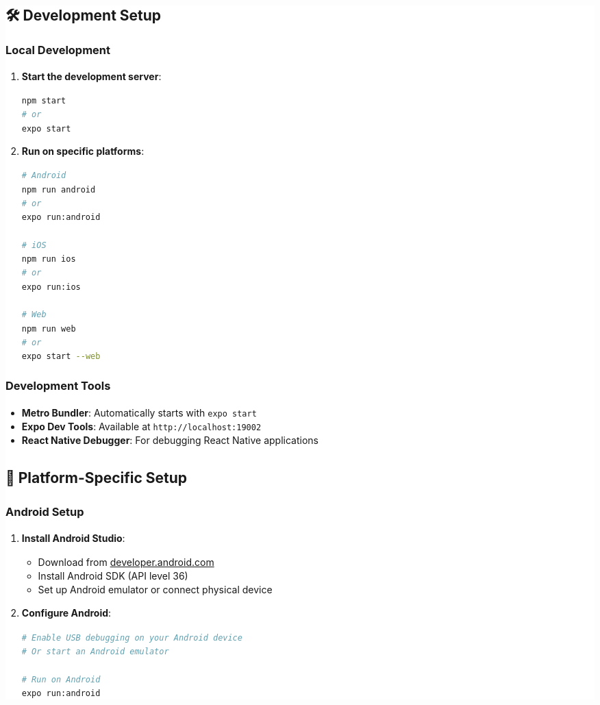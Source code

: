 
## 🛠️ Development Setup

### Local Development

1. **Start the development server**:
   ```bash
   npm start
   # or
   expo start
   ```

2. **Run on specific platforms**:
   ```bash
   # Android
   npm run android
   # or
   expo run:android

   # iOS
   npm run ios
   # or
   expo run:ios

   # Web
   npm run web
   # or
   expo start --web
   ```

### Development Tools

- **Metro Bundler**: Automatically starts with `expo start`
- **Expo Dev Tools**: Available at `http://localhost:19002`
- **React Native Debugger**: For debugging React Native applications

## 📱 Platform-Specific Setup

### Android Setup

1. **Install Android Studio**:
   - Download from [developer.android.com](https://developer.android.com/studio)
   - Install Android SDK (API level 36)
   - Set up Android emulator or connect physical device

2. **Configure Android**:
   ```bash
   # Enable USB debugging on your Android device
   # Or start an Android emulator
   
   # Run on Android
   expo run:android
   ```
